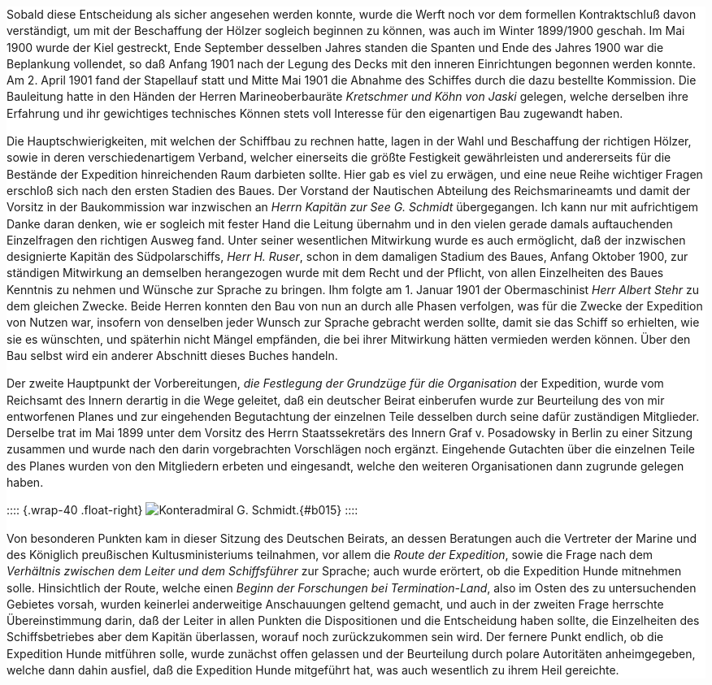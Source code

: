 Sobald diese Entscheidung als sicher angesehen werden konnte, wurde die Werft
noch vor dem formellen Kontraktschluß davon verständigt, um mit der Beschaffung
der Hölzer sogleich beginnen zu können, was auch im Winter 1899/1900 geschah. Im
Mai 1900 wurde der Kiel gestreckt, Ende September desselben Jahres standen die
Spanten und Ende des Jahres 1900 war die Beplankung vollendet, so daß Anfang
1901 nach der Legung des Decks mit den inneren Einrichtungen begonnen werden
konnte. Am 2. April 1901 fand der Stapellauf statt und Mitte Mai 1901 die
Abnahme des Schiffes durch die dazu bestellte Kommission. Die Bauleitung hatte
in den Händen der Herren Marineoberbauräte *Kretschmer und Köhn von Jaski*
gelegen, welche derselben ihre Erfahrung und ihr gewichtiges technisches Können
stets voll Interesse für den eigenartigen Bau zugewandt haben.

Die Hauptschwierigkeiten, mit welchen der Schiffbau zu rechnen hatte, lagen in
der Wahl und Beschaffung der richtigen Hölzer, sowie in deren verschiedenartigem
Verband, welcher einerseits die größte Festigkeit gewährleisten und andererseits
für die Bestände der Expedition hinreichenden Raum darbieten sollte. Hier gab es
viel zu erwägen, und eine neue Reihe wichtiger Fragen erschloß sich nach den
ersten Stadien des Baues. Der Vorstand der Nautischen Abteilung des
Reichsmarineamts und damit der Vorsitz in der Baukommission war inzwischen an
*Herrn Kapitän zur See G. Schmidt* übergegangen. Ich kann nur mit aufrichtigem
Danke daran denken, wie er sogleich mit fester Hand die Leitung übernahm und in
den vielen gerade damals auftauchenden Einzelfragen den richtigen Ausweg fand.
Unter seiner wesentlichen Mitwirkung wurde es auch ermöglicht, daß der
inzwischen designierte Kapitän des Südpolarschiffs, *Herr H. Ruser*, schon in
dem damaligen Stadium des Baues, Anfang Oktober 1900, zur ständigen Mitwirkung
an demselben herangezogen wurde mit dem Recht und der Pflicht, von allen
Einzelheiten des Baues Kenntnis zu nehmen und Wünsche zur Sprache zu bringen.
Ihm folgte am 1. Januar 1901 der Obermaschinist *Herr Albert Stehr* zu dem
gleichen Zwecke. Beide Herren konnten den Bau von nun an durch alle Phasen
verfolgen, was für die Zwecke der Expedition von Nutzen war, insofern von
denselben jeder Wunsch zur Sprache gebracht werden sollte, damit sie das Schiff
so erhielten, wie sie es wünschten, und späterhin nicht Mängel empfänden, die
bei ihrer Mitwirkung hätten vermieden werden können. Über den Bau selbst wird
ein anderer Abschnitt dieses Buches handeln.

Der zweite Hauptpunkt der Vorbereitungen, *die Festlegung der Grundzüge für die
Organisation* der Expedition, wurde vom Reichsamt des Innern derartig in die Wege
geleitet, daß ein deutscher Beirat einberufen wurde zur Beurteilung des von mir
entworfenen Planes und zur eingehenden Begutachtung der einzelnen Teile
desselben durch seine dafür zuständigen Mitglieder. Derselbe trat im Mai 1899
unter dem Vorsitz des Herrn Staatssekretärs des Innern Graf v. Posadowsky in
Berlin zu einer Sitzung zusammen und wurde nach den darin vorgebrachten
Vorschlägen noch ergänzt. Eingehende Gutachten über die einzelnen Teile des
Planes wurden von den Mitgliedern erbeten und eingesandt, welche den weiteren
Organisationen dann zugrunde gelegen haben.

:::: {.wrap-40 .float-right}
![Konteradmiral G. Schmidt.](Zum_Kontinent_des_eisigen_Suedens_015.jpg "Konteradmiral G. Schmidt."){#b015}
::::

Von besonderen Punkten kam in dieser Sitzung des Deutschen Beirats, an dessen
Beratungen auch die Vertreter der Marine und des Königlich preußischen
Kultusministeriums teilnahmen, vor allem die *Route der Expedition*, sowie die
Frage nach dem *Verhältnis zwischen dem Leiter und dem Schiffsführer* zur
Sprache; auch wurde erörtert, ob die Expedition Hunde mitnehmen solle.
Hinsichtlich der Route, welche einen *Beginn der Forschungen bei
Termination-Land*, also im Osten des zu untersuchenden Gebietes vorsah, wurden
keinerlei anderweitige Anschauungen geltend gemacht, und auch in der zweiten
Frage herrschte Übereinstimmung darin, daß der Leiter in allen Punkten die
Dispositionen und die Entscheidung haben sollte, die Einzelheiten des
Schiffsbetriebes aber dem Kapitän überlassen, worauf noch zurückzukommen sein
wird. Der fernere Punkt endlich, ob die Expedition Hunde mitführen solle, wurde
zunächst offen gelassen und der Beurteilung durch polare Autoritäten
anheimgegeben, welche dann dahin ausfiel, daß die Expedition Hunde mitgeführt
hat, was auch wesentlich zu ihrem Heil gereichte.